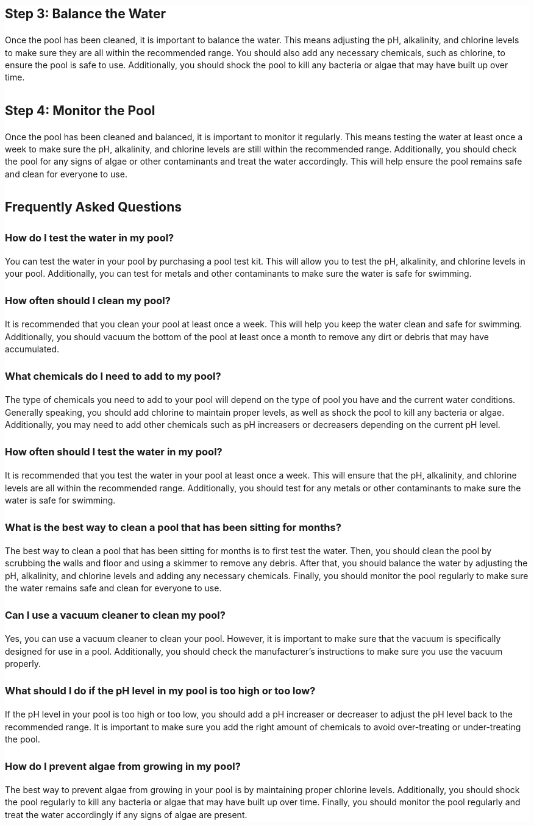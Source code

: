 <h2>Step 3: Balance the Water</h2>

<p>Once the pool has been cleaned, it is important to balance the water. This means adjusting the pH, alkalinity, and chlorine levels to make sure they are all within the recommended range. You should also add any necessary chemicals, such as chlorine, to ensure the pool is safe to use. Additionally, you should shock the pool to kill any bacteria or algae that may have built up over time.</p>

<h2>Step 4: Monitor the Pool</h2>

<p>Once the pool has been cleaned and balanced, it is important to monitor it regularly. This means testing the water at least once a week to make sure the pH, alkalinity, and chlorine levels are still within the recommended range. Additionally, you should check the pool for any signs of algae or other contaminants and treat the water accordingly. This will help ensure the pool remains safe and clean for everyone to use.</p>

<h2>Frequently Asked Questions</h2>

<h3>How do I test the water in my pool?</h3>
<p>You can test the water in your pool by purchasing a pool test kit. This will allow you to test the pH, alkalinity, and chlorine levels in your pool. Additionally, you can test for metals and other contaminants to make sure the water is safe for swimming.</p>

<h3>How often should I clean my pool?</h3>
<p>It is recommended that you clean your pool at least once a week. This will help you keep the water clean and safe for swimming. Additionally, you should vacuum the bottom of the pool at least once a month to remove any dirt or debris that may have accumulated.</p>

<h3>What chemicals do I need to add to my pool?</h3>
<p>The type of chemicals you need to add to your pool will depend on the type of pool you have and the current water conditions. Generally speaking, you should add chlorine to maintain proper levels, as well as shock the pool to kill any bacteria or algae. Additionally, you may need to add other chemicals such as pH increasers or decreasers depending on the current pH level.</p>

<h3>How often should I test the water in my pool?</h3>
<p>It is recommended that you test the water in your pool at least once a week. This will ensure that the pH, alkalinity, and chlorine levels are all within the recommended range. Additionally, you should test for any metals or other contaminants to make sure the water is safe for swimming.</p>

<h3>What is the best way to clean a pool that has been sitting for months?</h3>
<p>The best way to clean a pool that has been sitting for months is to first test the water. Then, you should clean the pool by scrubbing the walls and floor and using a skimmer to remove any debris. After that, you should balance the water by adjusting the pH, alkalinity, and chlorine levels and adding any necessary chemicals. Finally, you should monitor the pool regularly to make sure the water remains safe and clean for everyone to use.</p>

<h3>Can I use a vacuum cleaner to clean my pool?</h3>
<p>Yes, you can use a vacuum cleaner to clean your pool. However, it is important to make sure that the vacuum is specifically designed for use in a pool. Additionally, you should check the manufacturer’s instructions to make sure you use the vacuum properly.</p>

<h3>What should I do if the pH level in my pool is too high or too low?</h3>
<p>If the pH level in your pool is too high or too low, you should add a pH increaser or decreaser to adjust the pH level back to the recommended range. It is important to make sure you add the right amount of chemicals to avoid over-treating or under-treating the pool.</p>

<h3>How do I prevent algae from growing in my pool?</h3>
<p>The best way to prevent algae from growing in your pool is by maintaining proper chlorine levels. Additionally, you should shock the pool regularly to kill any bacteria or algae that may have built up over time. Finally, you should monitor the pool regularly and treat the water accordingly if any signs of algae are present.</p>
